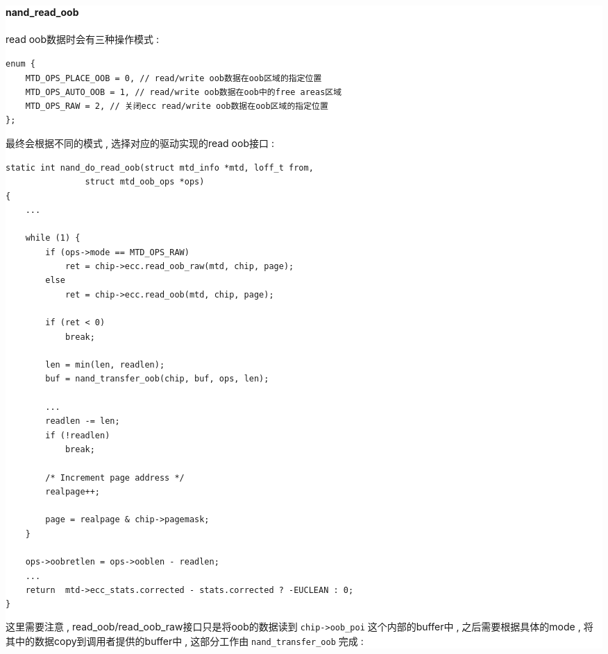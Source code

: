 #### nand_read_oob

read oob数据时会有三种操作模式 :

```
enum {
	MTD_OPS_PLACE_OOB = 0, // read/write oob数据在oob区域的指定位置
	MTD_OPS_AUTO_OOB = 1, // read/write oob数据在oob中的free areas区域
	MTD_OPS_RAW = 2, // 关闭ecc read/write oob数据在oob区域的指定位置
};
```

最终会根据不同的模式 , 选择对应的驱动实现的read oob接口 :

```
static int nand_do_read_oob(struct mtd_info *mtd, loff_t from,
			    struct mtd_oob_ops *ops)
{
	...

	while (1) {
		if (ops->mode == MTD_OPS_RAW)
			ret = chip->ecc.read_oob_raw(mtd, chip, page);
		else
			ret = chip->ecc.read_oob(mtd, chip, page);

		if (ret < 0)
			break;

		len = min(len, readlen);
		buf = nand_transfer_oob(chip, buf, ops, len);

		...
		readlen -= len;
		if (!readlen)
			break;

		/* Increment page address */
		realpage++;

		page = realpage & chip->pagemask;
	}

	ops->oobretlen = ops->ooblen - readlen;
	...
	return  mtd->ecc_stats.corrected - stats.corrected ? -EUCLEAN : 0;
}
```

这里需要注意 , read_oob/read_oob_raw接口只是将oob的数据读到 `chip->oob_poi`
这个内部的buffer中 , 之后需要根据具体的mode ,
将其中的数据copy到调用者提供的buffer中 , 
这部分工作由 `nand_transfer_oob` 完成 :
